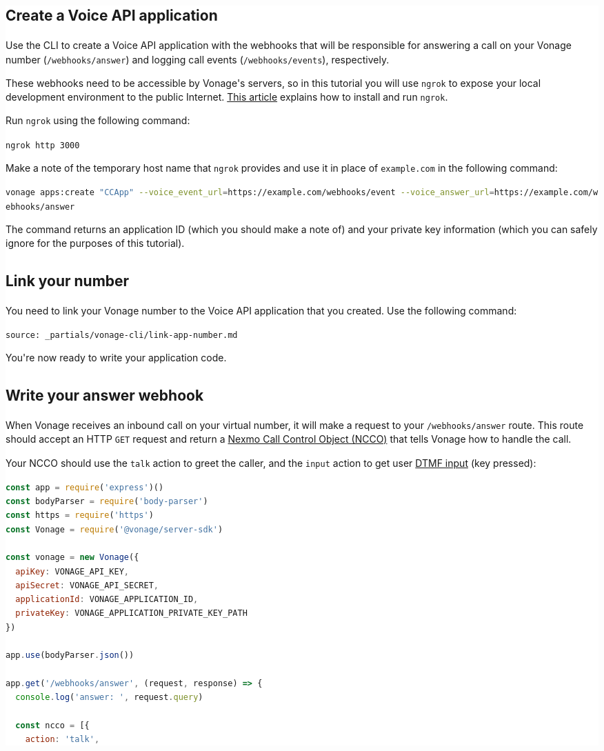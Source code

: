 ## Create a Voice API application

Use the CLI to create a Voice API application with the webhooks that will be responsible for answering a call on your Vonage number (`/webhooks/answer`) and logging call events (`/webhooks/events`), respectively.

These webhooks need to be accessible by Vonage's servers, so in this tutorial you will use `ngrok` to expose your local development environment to the public Internet. [This article](/tools/ngrok) explains how to install and run `ngrok`.

Run `ngrok` using the following command:

```sh
ngrok http 3000
```

Make a note of the temporary host name that `ngrok` provides and use it in place of `example.com` in the following command:

```sh
vonage apps:create "CCApp" --voice_event_url=https://example.com/webhooks/event --voice_answer_url=https://example.com/webhooks/answer
```

The command returns an application ID (which you should make a note of) and your private key information (which you can safely ignore for the purposes of this tutorial).

## Link your number

You need to link your Vonage number to the Voice API application that you created. Use the following command:

```partial
source: _partials/vonage-cli/link-app-number.md
```

You're now ready to write your application code.


## Write your answer webhook

When Vonage receives an inbound call on your virtual number, it will make a request to your `/webhooks/answer` route. This route should accept an HTTP `GET` request and return a [Nexmo Call Control Object (NCCO)](/voice/voice-api/ncco-reference) that tells Vonage how to handle the call.

Your NCCO should use the `talk` action to greet the caller, and the `input` action to get user [DTMF input](/voice/voice-api/guides/dtmf#collecting-input) (key pressed):

```js
const app = require('express')()
const bodyParser = require('body-parser')
const https = require('https')
const Vonage = require('@vonage/server-sdk')

const vonage = new Vonage({
  apiKey: VONAGE_API_KEY,
  apiSecret: VONAGE_API_SECRET,
  applicationId: VONAGE_APPLICATION_ID,
  privateKey: VONAGE_APPLICATION_PRIVATE_KEY_PATH
})

app.use(bodyParser.json())

app.get('/webhooks/answer', (request, response) => {
  console.log('answer: ', request.query)

  const ncco = [{
    action: 'talk',
```